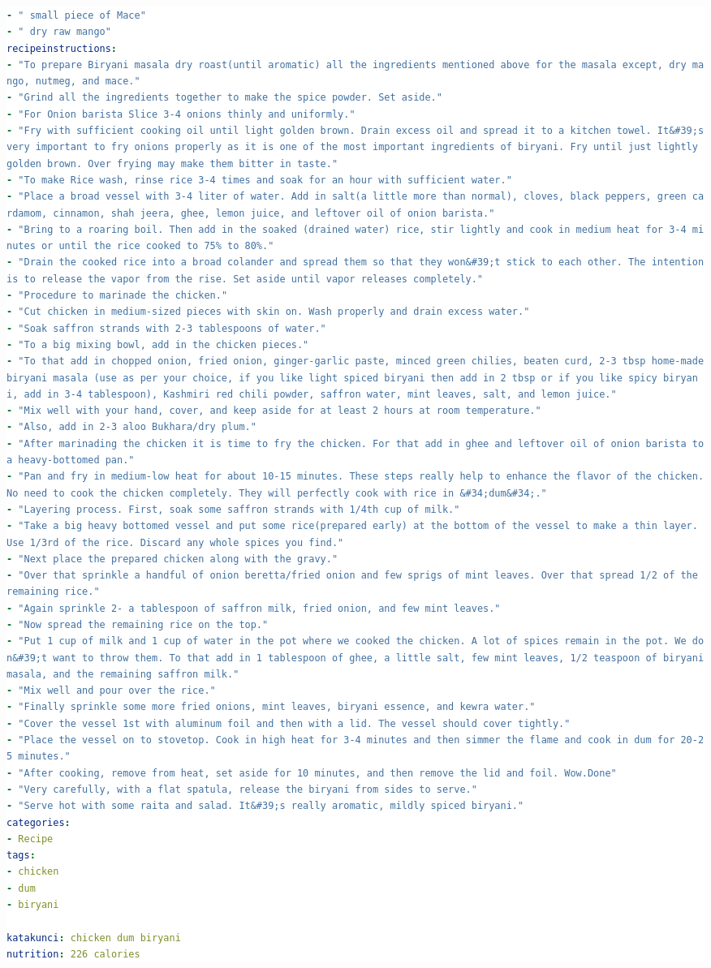 ```yaml
- " small piece of Mace"
- " dry raw mango"
recipeinstructions:
- "To prepare Biryani masala dry roast(until aromatic) all the ingredients mentioned above for the masala except, dry mango, nutmeg, and mace."
- "Grind all the ingredients together to make the spice powder. Set aside."
- "For Onion barista Slice 3-4 onions thinly and uniformly."
- "Fry with sufficient cooking oil until light golden brown. Drain excess oil and spread it to a kitchen towel. It&#39;s very important to fry onions properly as it is one of the most important ingredients of biryani. Fry until just lightly golden brown. Over frying may make them bitter in taste."
- "To make Rice wash, rinse rice 3-4 times and soak for an hour with sufficient water."
- "Place a broad vessel with 3-4 liter of water. Add in salt(a little more than normal), cloves, black peppers, green cardamom, cinnamon, shah jeera, ghee, lemon juice, and leftover oil of onion barista."
- "Bring to a roaring boil. Then add in the soaked (drained water) rice, stir lightly and cook in medium heat for 3-4 minutes or until the rice cooked to 75% to 80%."
- "Drain the cooked rice into a broad colander and spread them so that they won&#39;t stick to each other. The intention is to release the vapor from the rise. Set aside until vapor releases completely."
- "Procedure to marinade the chicken."
- "Cut chicken in medium-sized pieces with skin on. Wash properly and drain excess water."
- "Soak saffron strands with 2-3 tablespoons of water."
- "To a big mixing bowl, add in the chicken pieces."
- "To that add in chopped onion, fried onion, ginger-garlic paste, minced green chilies, beaten curd, 2-3 tbsp home-made biryani masala (use as per your choice, if you like light spiced biryani then add in 2 tbsp or if you like spicy biryani, add in 3-4 tablespoon), Kashmiri red chili powder, saffron water, mint leaves, salt, and lemon juice."
- "Mix well with your hand, cover, and keep aside for at least 2 hours at room temperature."
- "Also, add in 2-3 aloo Bukhara/dry plum."
- "After marinading the chicken it is time to fry the chicken. For that add in ghee and leftover oil of onion barista to a heavy-bottomed pan."
- "Pan and fry in medium-low heat for about 10-15 minutes. These steps really help to enhance the flavor of the chicken. No need to cook the chicken completely. They will perfectly cook with rice in &#34;dum&#34;."
- "Layering process. First, soak some saffron strands with 1/4th cup of milk."
- "Take a big heavy bottomed vessel and put some rice(prepared early) at the bottom of the vessel to make a thin layer. Use 1/3rd of the rice. Discard any whole spices you find."
- "Next place the prepared chicken along with the gravy."
- "Over that sprinkle a handful of onion beretta/fried onion and few sprigs of mint leaves. Over that spread 1/2 of the remaining rice."
- "Again sprinkle 2- a tablespoon of saffron milk, fried onion, and few mint leaves."
- "Now spread the remaining rice on the top."
- "Put 1 cup of milk and 1 cup of water in the pot where we cooked the chicken. A lot of spices remain in the pot. We don&#39;t want to throw them. To that add in 1 tablespoon of ghee, a little salt, few mint leaves, 1/2 teaspoon of biryani masala, and the remaining saffron milk."
- "Mix well and pour over the rice."
- "Finally sprinkle some more fried onions, mint leaves, biryani essence, and kewra water."
- "Cover the vessel 1st with aluminum foil and then with a lid. The vessel should cover tightly."
- "Place the vessel on to stovetop. Cook in high heat for 3-4 minutes and then simmer the flame and cook in dum for 20-25 minutes."
- "After cooking, remove from heat, set aside for 10 minutes, and then remove the lid and foil. Wow.Done"
- "Very carefully, with a flat spatula, release the biryani from sides to serve."
- "Serve hot with some raita and salad. It&#39;s really aromatic, mildly spiced biryani."
categories:
- Recipe
tags:
- chicken
- dum
- biryani

katakunci: chicken dum biryani 
nutrition: 226 calories
```